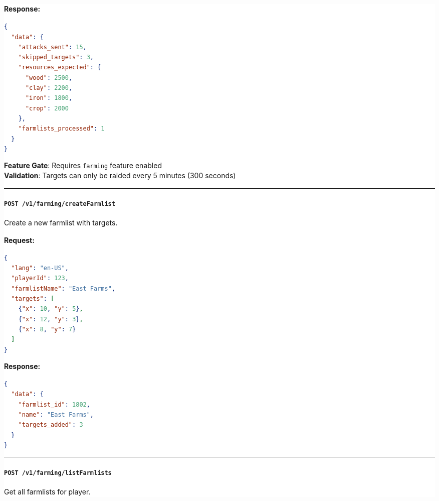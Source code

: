 **Response:**
```json
{
  "data": {
    "attacks_sent": 15,
    "skipped_targets": 3,
    "resources_expected": {
      "wood": 2500,
      "clay": 2200,
      "iron": 1800,
      "crop": 2000
    },
    "farmlists_processed": 1
  }
}
```

**Feature Gate**: Requires `farming` feature enabled  
**Validation**: Targets can only be raided every 5 minutes (300 seconds)

---

#### `POST /v1/farming/createFarmlist`
Create a new farmlist with targets.

**Request:**
```json
{
  "lang": "en-US",
  "playerId": 123,
  "farmlistName": "East Farms",
  "targets": [
    {"x": 10, "y": 5},
    {"x": 12, "y": 3},
    {"x": 8, "y": 7}
  ]
}
```

**Response:**
```json
{
  "data": {
    "farmlist_id": 1802,
    "name": "East Farms",
    "targets_added": 3
  }
}
```

---

#### `POST /v1/farming/listFarmlists`
Get all farmlists for player.

